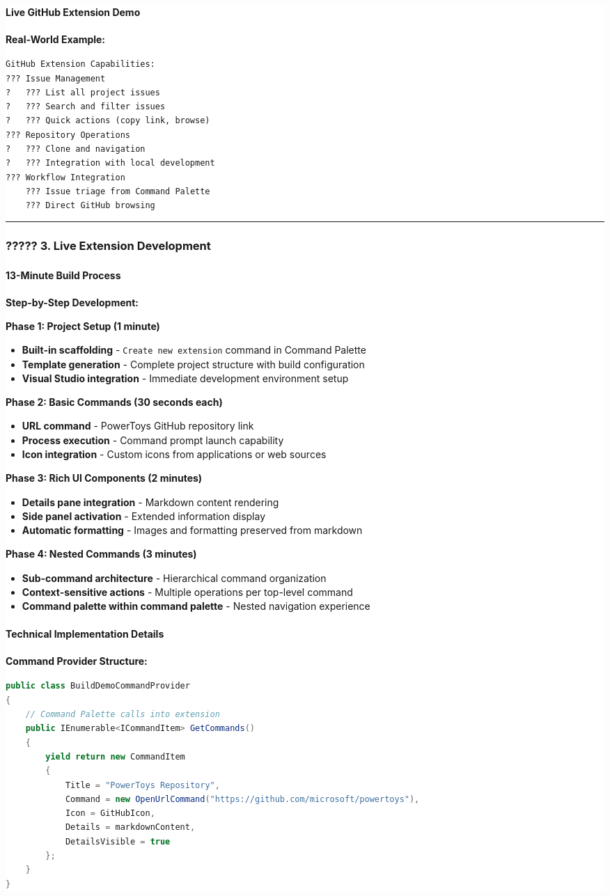 #### Live GitHub Extension Demo
**Real-World Example:**
```
GitHub Extension Capabilities:
??? Issue Management
?   ??? List all project issues
?   ??? Search and filter issues
?   ??? Quick actions (copy link, browse)
??? Repository Operations
?   ??? Clone and navigation
?   ??? Integration with local development
??? Workflow Integration
    ??? Issue triage from Command Palette
    ??? Direct GitHub browsing
```

---

### ????? **3. Live Extension Development**

#### 13-Minute Build Process
**Step-by-Step Development:**

**Phase 1: Project Setup (1 minute)**
- **Built-in scaffolding** - `Create new extension` command in Command Palette
- **Template generation** - Complete project structure with build configuration
- **Visual Studio integration** - Immediate development environment setup

**Phase 2: Basic Commands (30 seconds each)**
- **URL command** - PowerToys GitHub repository link
- **Process execution** - Command prompt launch capability
- **Icon integration** - Custom icons from applications or web sources

**Phase 3: Rich UI Components (2 minutes)**
- **Details pane integration** - Markdown content rendering
- **Side panel activation** - Extended information display
- **Automatic formatting** - Images and formatting preserved from markdown

**Phase 4: Nested Commands (3 minutes)**
- **Sub-command architecture** - Hierarchical command organization
- **Context-sensitive actions** - Multiple operations per top-level command
- **Command palette within command palette** - Nested navigation experience

#### Technical Implementation Details

**Command Provider Structure:**
```csharp
public class BuildDemoCommandProvider
{
    // Command Palette calls into extension
    public IEnumerable<ICommandItem> GetCommands()
    {
        yield return new CommandItem
        {
            Title = "PowerToys Repository",
            Command = new OpenUrlCommand("https://github.com/microsoft/powertoys"),
            Icon = GitHubIcon,
            Details = markdownContent,
            DetailsVisible = true
        };
    }
}
```
